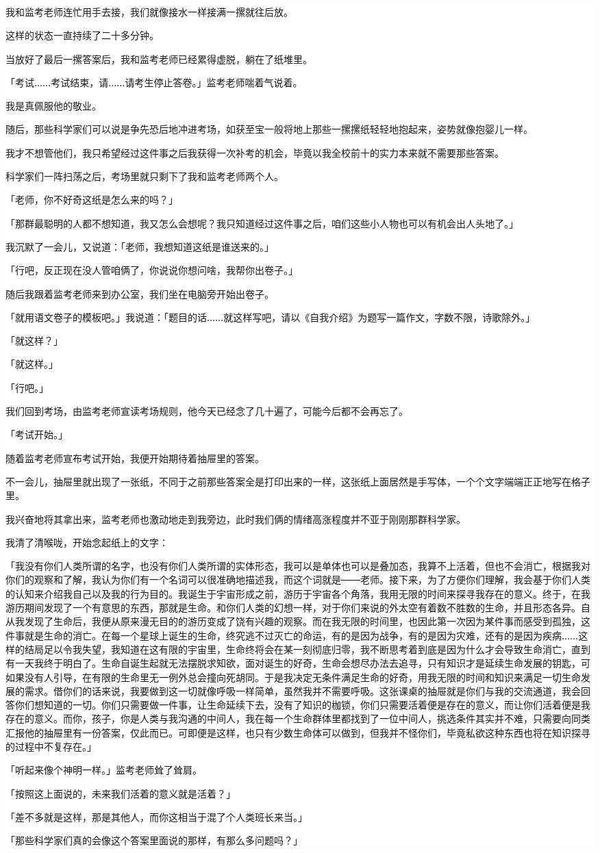 我和监考老师连忙用手去接，我们就像接水一样接满一摞就往后放。

这样的状态一直持续了二十多分钟。

当放好了最后一摞答案后，我和监考老师已经累得虚脱，躺在了纸堆里。

「考试……考试结束，请……请考生停止答卷。」监考老师喘着气说着。

我是真佩服他的敬业。

随后，那些科学家们可以说是争先恐后地冲进考场，如获至宝一般将地上那些一摞摞纸轻轻地抱起来，姿势就像抱婴儿一样。

我才不想管他们，我只希望经过这件事之后我获得一次补考的机会，毕竟以我全校前十的实力本来就不需要那些答案。

科学家们一阵扫荡之后，考场里就只剩下了我和监考老师两个人。

「老师，你不好奇这纸是怎么来的吗？」

「那群最聪明的人都不想知道，我又怎么会想呢？我只知道经过这件事之后，咱们这些小人物也可以有机会出人头地了。」

我沉默了一会儿，又说道：「老师，我想知道这纸是谁送来的。」

「行吧，反正现在没人管咱俩了，你说说你想问啥，我帮你出卷子。」

随后我跟着监考老师来到办公室，我们坐在电脑旁开始出卷子。

「就用语文卷子的模板吧。」我说道：「题目的话……就这样写吧，请以《自我介绍》为题写一篇作文，字数不限，诗歌除外。」

「就这样？」

「就这样。」

「行吧。」

我们回到考场，由监考老师宣读考场规则，他今天已经念了几十遍了，可能今后都不会再忘了。

「考试开始。」

随着监考老师宣布考试开始，我便开始期待着抽屉里的答案。

不一会儿，抽屉里就出现了一张纸，不同于之前那些答案全是打印出来的一样，这张纸上面居然是手写体，一个个文字端端正正地写在格子里。

我兴奋地将其拿出来，监考老师也激动地走到我旁边，此时我们俩的情绪高涨程度并不亚于刚刚那群科学家。

我清了清喉咙，开始念起纸上的文字：

「我没有你们人类所谓的名字，也没有你们人类所谓的实体形态，我可以是单体也可以是叠加态，我算不上活着，但也不会消亡，根据我对你们的观察和了解，我认为你们有一个名词可以很准确地描述我，而这个词就是——老师。接下来，为了方便你们理解，我会基于你们人类的认知来介绍我自己以及我的行为目的。我诞生于宇宙形成之前，游历于宇宙各个角落，我用无限的时间来探寻我存在的意义。终于，在我游历期间发现了一个有意思的东西，那就是生命。和你们人类的幻想一样，对于你们来说的外太空有着数不胜数的生命，并且形态各异。自从我发现了生命后，我便从原来漫无目的的游历变成了饶有兴趣的观察。而在我无限的时间里，也因此第一次因为某件事而感受到孤独，这件事就是生命的消亡。在每一个星球上诞生的生命，终究逃不过灭亡的命运，有的是因为战争，有的是因为灾难，还有的是因为疾病……这样的结局足以令我失望，我知道在这有限的宇宙里，生命终将会在某一刻彻底归零，我不断思考着到底是因为什么才会导致生命消亡，直到有一天我终于明白了。生命自诞生起就无法摆脱求知欲，面对诞生的好奇，生命会想尽办法去追寻，只有知识才是延续生命发展的钥匙，可如果没有人引导，在有限的生命里无一例外总会撞向死胡同。于是我决定无条件满足生命的好奇，用我无限的时间和知识来满足一切生命发展的需求。借你们的话来说，我要做到这一切就像呼吸一样简单，虽然我并不需要呼吸。这张课桌的抽屉就是你们与我的交流通道，我会回答你们想知道的一切。你们只需要做一件事，让生命延续下去，没有了知识的枷锁，你们只需要活着便是存在的意义，而让你们活着便是我存在的意义。而你，孩子，你是人类与我沟通的中间人，我在每一个生命群体里都找到了一位中间人，挑选条件其实并不难，只需要向同类汇报他的抽屉里有一份答案，仅此而已。可即便是这样，也只有少数生命体可以做到，但我并不怪你们，毕竟私欲这种东西也将在知识探寻的过程中不复存在。」

「听起来像个神明一样。」监考老师耸了耸肩。

「按照这上面说的，未来我们活着的意义就是活着？」

「差不多就是这样，那是其他人，而你这相当于混了个人类班长来当。」

「那些科学家们真的会像这个答案里面说的那样，有那么多问题吗？」
